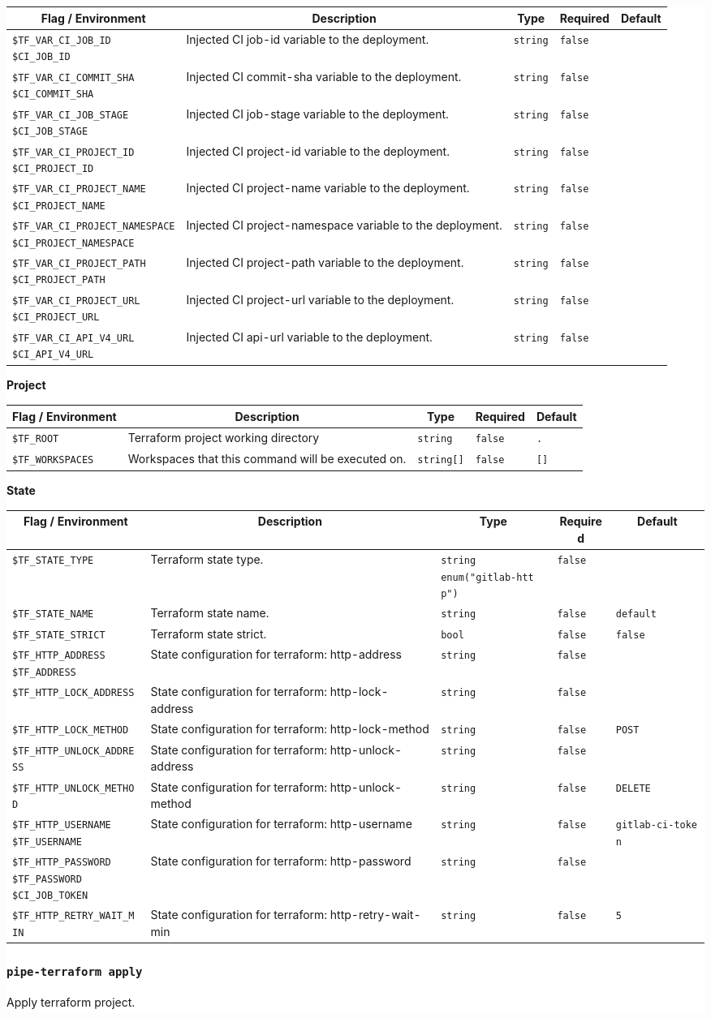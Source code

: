 | Flag / Environment |  Description   |  Type    | Required | Default |
|---------------- | --------------- | --------------- |  --------------- |  --------------- |
| `$TF_VAR_CI_JOB_ID`<br />`$CI_JOB_ID` | Injected CI job-id variable to the deployment. | `string` | `false` | <code></code> |
| `$TF_VAR_CI_COMMIT_SHA`<br />`$CI_COMMIT_SHA` | Injected CI commit-sha variable to the deployment. | `string` | `false` | <code></code> |
| `$TF_VAR_CI_JOB_STAGE`<br />`$CI_JOB_STAGE` | Injected CI job-stage variable to the deployment. | `string` | `false` | <code></code> |
| `$TF_VAR_CI_PROJECT_ID`<br />`$CI_PROJECT_ID` | Injected CI project-id variable to the deployment. | `string` | `false` | <code></code> |
| `$TF_VAR_CI_PROJECT_NAME`<br />`$CI_PROJECT_NAME` | Injected CI project-name variable to the deployment. | `string` | `false` | <code></code> |
| `$TF_VAR_CI_PROJECT_NAMESPACE`<br />`$CI_PROJECT_NAMESPACE` | Injected CI project-namespace variable to the deployment. | `string` | `false` | <code></code> |
| `$TF_VAR_CI_PROJECT_PATH`<br />`$CI_PROJECT_PATH` | Injected CI project-path variable to the deployment. | `string` | `false` | <code></code> |
| `$TF_VAR_CI_PROJECT_URL`<br />`$CI_PROJECT_URL` | Injected CI project-url variable to the deployment. | `string` | `false` | <code></code> |
| `$TF_VAR_CI_API_V4_URL`<br />`$CI_API_V4_URL` | Injected CI api-url variable to the deployment. | `string` | `false` | <code></code> |

**Project**

| Flag / Environment |  Description   |  Type    | Required | Default |
|---------------- | --------------- | --------------- |  --------------- |  --------------- |
| `$TF_ROOT` | Terraform project working directory | `string` | `false` | <code>.</code> |
| `$TF_WORKSPACES` | Workspaces that this command will be executed on. | `string[]` | `false` | <code>[]</code> |

**State**

| Flag / Environment |  Description   |  Type    | Required | Default |
|---------------- | --------------- | --------------- |  --------------- |  --------------- |
| `$TF_STATE_TYPE` | Terraform state type. | `string`<br/>`enum("gitlab-http")` | `false` | <code></code> |
| `$TF_STATE_NAME` | Terraform state name. | `string` | `false` | <code>default</code> |
| `$TF_STATE_STRICT` | Terraform state strict. | `bool` | `false` | <code>false</code> |
| `$TF_HTTP_ADDRESS`<br />`$TF_ADDRESS` | State configuration for terraform: http-address | `string` | `false` | <code></code> |
| `$TF_HTTP_LOCK_ADDRESS` | State configuration for terraform: http-lock-address | `string` | `false` | <code></code> |
| `$TF_HTTP_LOCK_METHOD` | State configuration for terraform: http-lock-method | `string` | `false` | <code>POST</code> |
| `$TF_HTTP_UNLOCK_ADDRESS` | State configuration for terraform: http-unlock-address | `string` | `false` | <code></code> |
| `$TF_HTTP_UNLOCK_METHOD` | State configuration for terraform: http-unlock-method | `string` | `false` | <code>DELETE</code> |
| `$TF_HTTP_USERNAME`<br />`$TF_USERNAME` | State configuration for terraform: http-username | `string` | `false` | <code>gitlab-ci-token</code> |
| `$TF_HTTP_PASSWORD`<br />`$TF_PASSWORD`<br />`$CI_JOB_TOKEN` | State configuration for terraform: http-password | `string` | `false` | <code></code> |
| `$TF_HTTP_RETRY_WAIT_MIN` | State configuration for terraform: http-retry-wait-min | `string` | `false` | <code>5</code> |

### `pipe-terraform apply`

Apply terraform project.
